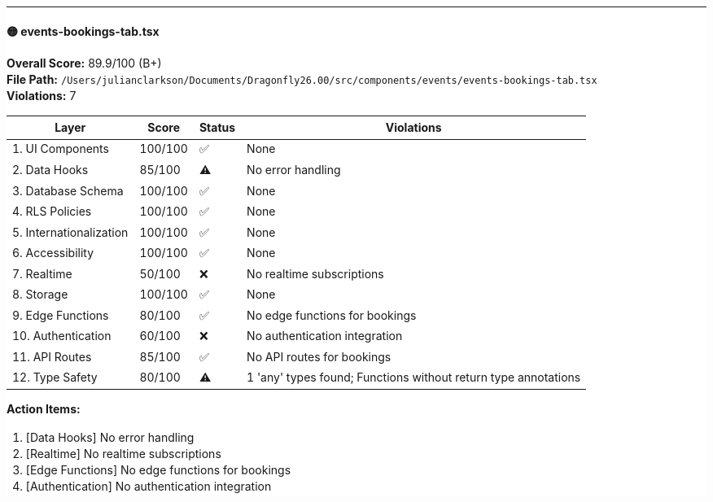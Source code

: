 
---

#### 🟡 events-bookings-tab.tsx
**Overall Score:** 89.9/100 (B+)  
**File Path:** `/Users/julianclarkson/Documents/Dragonfly26.00/src/components/events/events-bookings-tab.tsx`  
**Violations:** 7

| Layer | Score | Status | Violations |
|-------|-------|--------|------------|
| 1. UI Components | 100/100 | ✅ | None |
| 2. Data Hooks | 85/100 | ⚠️ | No error handling |
| 3. Database Schema | 100/100 | ✅ | None |
| 4. RLS Policies | 100/100 | ✅ | None |
| 5. Internationalization | 100/100 | ✅ | None |
| 6. Accessibility | 100/100 | ✅ | None |
| 7. Realtime | 50/100 | ❌ | No realtime subscriptions |
| 8. Storage | 100/100 | ✅ | None |
| 9. Edge Functions | 80/100 | ✅ | No edge functions for bookings |
| 10. Authentication | 60/100 | ❌ | No authentication integration |
| 11. API Routes | 85/100 | ✅ | No API routes for bookings |
| 12. Type Safety | 80/100 | ⚠️ | 1 'any' types found; Functions without return type annotations |


**Action Items:**
1. [Data Hooks] No error handling
2. [Realtime] No realtime subscriptions
3. [Edge Functions] No edge functions for bookings
4. [Authentication] No authentication integration
